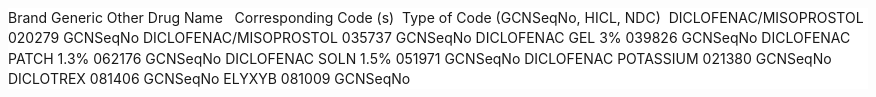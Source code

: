 <td>Brand</td>
<td></td>
</tr>
<tr class="odd">
<td>Generic</td>
<td></td>
</tr>
<tr class="even">
<td>Other</td>
<td></td>
</tr>
</tbody>
</table></td>
<td>Drug Name  </td>
<td>Corresponding Code (s) </td>
<td>Type of Code (GCNSeqNo, HICL, NDC) </td>
</tr>
<tr class="even">
<td></td>
<td>DICLOFENAC/MISOPROSTOL</td>
<td>020279</td>
<td>GCNSeqNo</td>
</tr>
<tr class="odd">
<td></td>
<td>DICLOFENAC/MISOPROSTOL</td>
<td>035737</td>
<td>GCNSeqNo</td>
</tr>
<tr class="even">
<td></td>
<td>DICLOFENAC GEL 3%</td>
<td>039826</td>
<td>GCNSeqNo</td>
</tr>
<tr class="odd">
<td></td>
<td>DICLOFENAC PATCH 1.3%</td>
<td>062176</td>
<td>GCNSeqNo</td>
</tr>
<tr class="even">
<td></td>
<td>DICLOFENAC SOLN 1.5%</td>
<td>051971</td>
<td>GCNSeqNo</td>
</tr>
<tr class="odd">
<td></td>
<td>DICLOFENAC POTASSIUM</td>
<td>021380</td>
<td>GCNSeqNo</td>
</tr>
<tr class="even">
<td></td>
<td>DICLOTREX</td>
<td>081406</td>
<td>GCNSeqNo</td>
</tr>
<tr class="odd">
<td></td>
<td>ELYXYB</td>
<td>081009</td>
<td>GCNSeqNo</td>